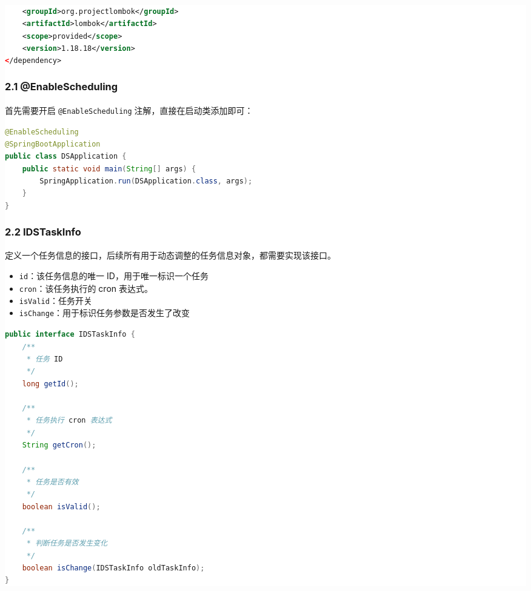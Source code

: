 ```xml
    <groupId>org.projectlombok</groupId>
    <artifactId>lombok</artifactId>
    <scope>provided</scope>
    <version>1.18.18</version>
</dependency>
```

### 2.1 @EnableScheduling

首先需要开启 `@EnableScheduling` 注解，直接在启动类添加即可：

```java
@EnableScheduling
@SpringBootApplication
public class DSApplication {
    public static void main(String[] args) {
        SpringApplication.run(DSApplication.class, args);
    }
}
```

### 2.2 IDSTaskInfo

定义一个任务信息的接口，后续所有用于动态调整的任务信息对象，都需要实现该接口。

- `id`：该任务信息的唯一 ID，用于唯一标识一个任务
- `cron`：该任务执行的 cron 表达式。
- `isValid`：任务开关
- `isChange`：用于标识任务参数是否发生了改变

```java
public interface IDSTaskInfo {
    /**
     * 任务 ID
     */
    long getId();

    /**
     * 任务执行 cron 表达式
     */
    String getCron();

    /**
     * 任务是否有效
     */
    boolean isValid();

    /**
     * 判断任务是否发生变化
     */
    boolean isChange(IDSTaskInfo oldTaskInfo);
}
```
